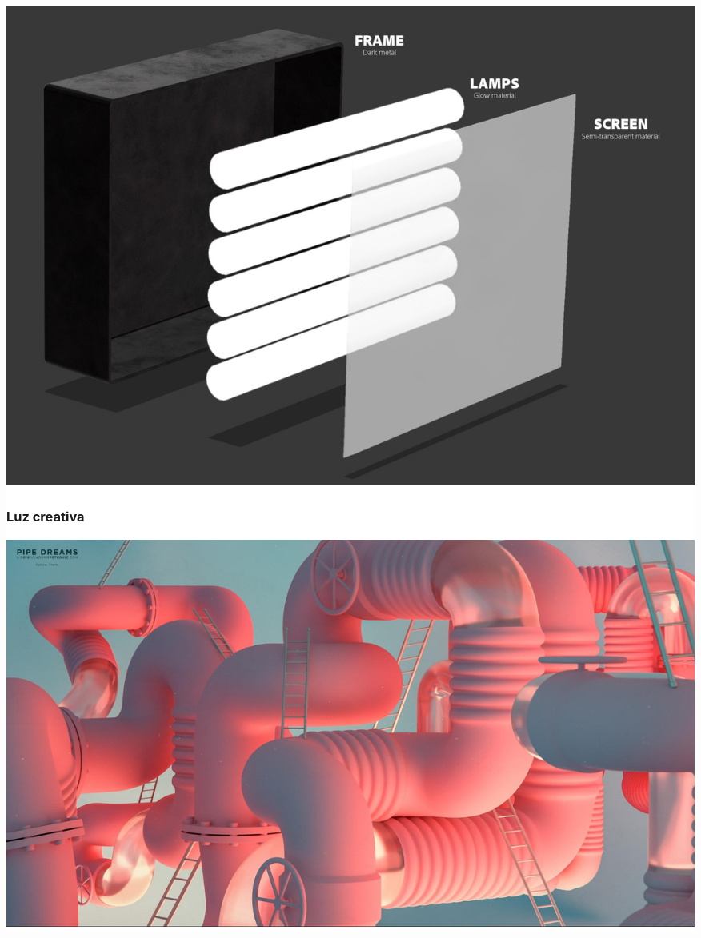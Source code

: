 
![Un softbox de una configuración de iluminación 3D se deconstruye en un marco, lámparas y pantalla](assets/Mastering3dlighting_26.jpg)

### Luz creativa

![Ilustración en 3D titulada por Pipe Dreams de Vladimir Petkovic](assets/Mastering3dlighting_27.jpg)
